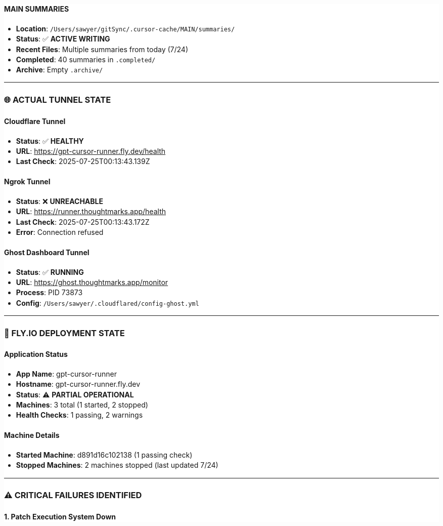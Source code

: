 #### **MAIN SUMMARIES**

- **Location**: `/Users/sawyer/gitSync/.cursor-cache/MAIN/summaries/`
- **Status**: ✅ **ACTIVE WRITING**
- **Recent Files**: Multiple summaries from today (7/24)
- **Completed**: 40 summaries in `.completed/`
- **Archive**: Empty `.archive/`

---

### **🌐 ACTUAL TUNNEL STATE**

#### **Cloudflare Tunnel**

- **Status**: ✅ **HEALTHY**
- **URL**: https://gpt-cursor-runner.fly.dev/health
- **Last Check**: 2025-07-25T00:13:43.139Z

#### **Ngrok Tunnel**

- **Status**: ❌ **UNREACHABLE**
- **URL**: https://runner.thoughtmarks.app/health
- **Last Check**: 2025-07-25T00:13:43.172Z
- **Error**: Connection refused

#### **Ghost Dashboard Tunnel**

- **Status**: ✅ **RUNNING**
- **URL**: https://ghost.thoughtmarks.app/monitor
- **Process**: PID 73873
- **Config**: `/Users/sawyer/.cloudflared/config-ghost.yml`

---

### **🚀 FLY.IO DEPLOYMENT STATE**

#### **Application Status**

- **App Name**: gpt-cursor-runner
- **Hostname**: gpt-cursor-runner.fly.dev
- **Status**: ⚠️ **PARTIAL OPERATIONAL**
- **Machines**: 3 total (1 started, 2 stopped)
- **Health Checks**: 1 passing, 2 warnings

#### **Machine Details**

- **Started Machine**: d891d16c102138 (1 passing check)
- **Stopped Machines**: 2 machines stopped (last updated 7/24)

---

### **⚠️ CRITICAL FAILURES IDENTIFIED**

#### **1. Patch Execution System Down**
